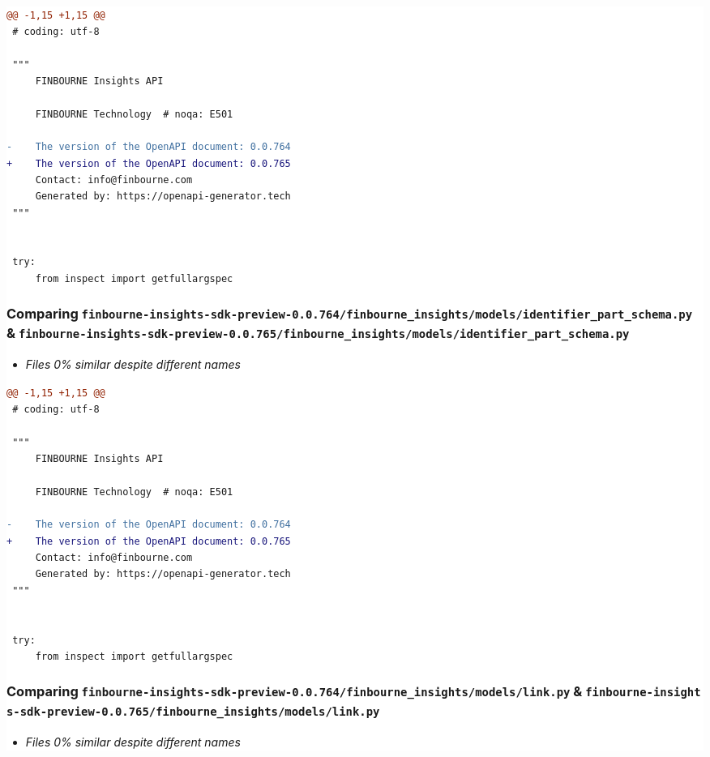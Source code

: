 ```diff
@@ -1,15 +1,15 @@
 # coding: utf-8
 
 """
     FINBOURNE Insights API
 
     FINBOURNE Technology  # noqa: E501
 
-    The version of the OpenAPI document: 0.0.764
+    The version of the OpenAPI document: 0.0.765
     Contact: info@finbourne.com
     Generated by: https://openapi-generator.tech
 """
 
 
 try:
     from inspect import getfullargspec
```

### Comparing `finbourne-insights-sdk-preview-0.0.764/finbourne_insights/models/identifier_part_schema.py` & `finbourne-insights-sdk-preview-0.0.765/finbourne_insights/models/identifier_part_schema.py`

 * *Files 0% similar despite different names*

```diff
@@ -1,15 +1,15 @@
 # coding: utf-8
 
 """
     FINBOURNE Insights API
 
     FINBOURNE Technology  # noqa: E501
 
-    The version of the OpenAPI document: 0.0.764
+    The version of the OpenAPI document: 0.0.765
     Contact: info@finbourne.com
     Generated by: https://openapi-generator.tech
 """
 
 
 try:
     from inspect import getfullargspec
```

### Comparing `finbourne-insights-sdk-preview-0.0.764/finbourne_insights/models/link.py` & `finbourne-insights-sdk-preview-0.0.765/finbourne_insights/models/link.py`

 * *Files 0% similar despite different names*
